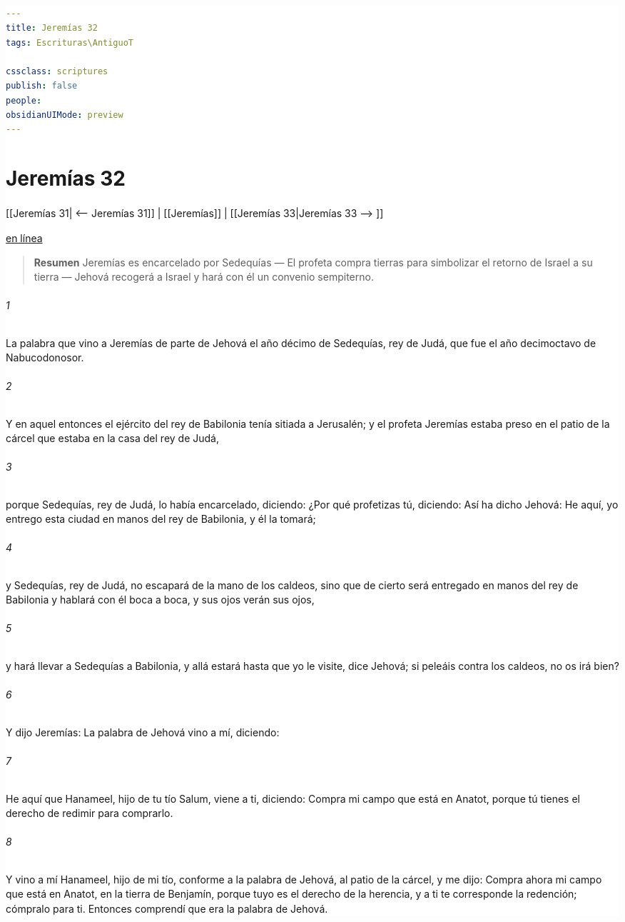 ```yaml
---
title: Jeremías 32
tags: Escrituras\AntiguoT

cssclass: scriptures
publish: false
people:
obsidianUIMode: preview
---
```


# Jeremías 32
[[Jeremías 31| <-- Jeremías 31]] | [[Jeremías]] | [[Jeremías 33|Jeremías 33 --> ]]

[en línea](https://churchofjesuschrist.org/study/scriptures/ot/jer/32?lang=spa)

> __Resumen__
Jeremías es encarcelado por Sedequías — El profeta compra tierras para simbolizar el retorno de Israel a su tierra — Jehová recogerá a Israel y hará con él un convenio sempiterno.

###### 1 
La palabra que vino a Jeremías de parte de Jehová el año décimo de Sedequías, rey de Judá, que fue el año decimoctavo de Nabucodonosor.

###### 2 
Y en aquel entonces el ejército del rey de Babilonia tenía sitiada a Jerusalén; y el profeta Jeremías estaba preso en el patio de la cárcel que estaba en la casa del rey de Judá,

###### 3 
porque Sedequías, rey de Judá, lo había encarcelado, diciendo: ¿Por qué profetizas tú, diciendo: Así ha dicho Jehová: He aquí, yo entrego esta ciudad en manos del rey de Babilonia, y él la tomará;

###### 4 
y Sedequías, rey de Judá, no escapará de la mano de los caldeos, sino que de cierto será entregado en manos del rey de Babilonia y hablará con él boca a boca, y sus ojos verán sus ojos,

###### 5 
y hará llevar a Sedequías a Babilonia, y allá estará hasta que yo le visite, dice Jehová; si peleáis contra los caldeos, no os irá bien?

###### 6 
Y dijo Jeremías: La palabra de Jehová vino a mí, diciendo:

###### 7 
He aquí que Hanameel, hijo de tu tío Salum, viene a ti, diciendo: Compra mi campo que está en Anatot, porque tú tienes el derecho de redimir para comprarlo.

###### 8 
Y vino a mí Hanameel, hijo de mi tío, conforme a la palabra de Jehová, al patio de la cárcel, y me dijo: Compra ahora mi campo que está en Anatot, en la tierra de Benjamín, porque tuyo es el derecho de la herencia, y a ti te corresponde la redención; cómpralo para ti. Entonces comprendí que era la palabra de Jehová.
